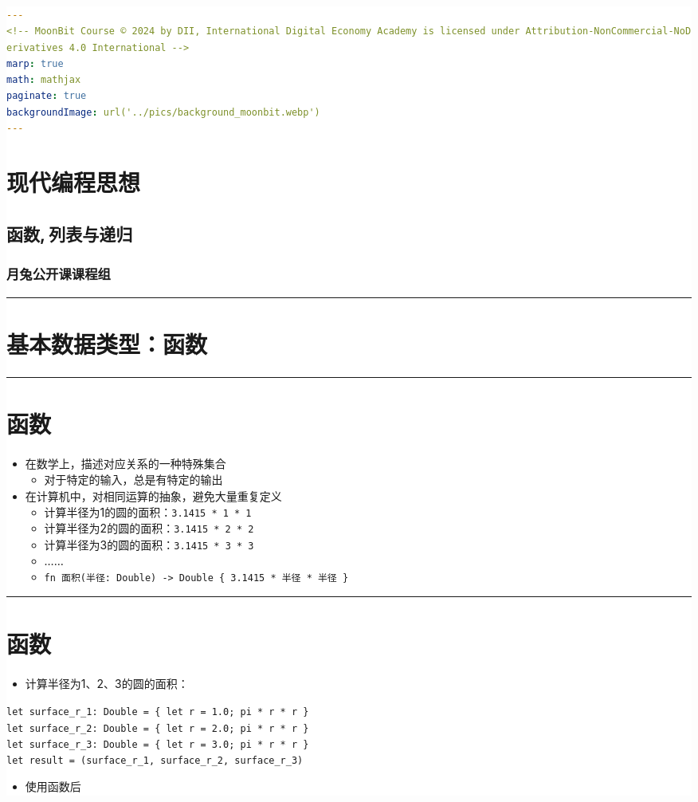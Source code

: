 ```yaml
---
<!-- MoonBit Course © 2024 by DII, International Digital Economy Academy is licensed under Attribution-NonCommercial-NoDerivatives 4.0 International -->
marp: true
math: mathjax
paginate: true
backgroundImage: url('../pics/background_moonbit.webp')
---
```


# 现代编程思想

## 函数, 列表与递归

### 月兔公开课课程组



---

# 基本数据类型：函数

---

# 函数

- 在数学上，描述对应关系的一种特殊集合
  - 对于特定的输入，总是有特定的输出
- 在计算机中，对相同运算的抽象，避免大量重复定义
  - 计算半径为1的圆的面积：`3.1415 * 1 * 1`
  - 计算半径为2的圆的面积：`3.1415 * 2 * 2`
  - 计算半径为3的圆的面积：`3.1415 * 3 * 3`
  - ……
  - `fn 面积(半径: Double) -> Double { 3.1415 * 半径 * 半径 }`

---

# 函数

- 计算半径为1、2、3的圆的面积：
```moonbit expr
let surface_r_1: Double = { let r = 1.0; pi * r * r }
let surface_r_2: Double = { let r = 2.0; pi * r * r }
let surface_r_3: Double = { let r = 3.0; pi * r * r }
let result = (surface_r_1, surface_r_2, surface_r_3)
```

- 使用函数后
